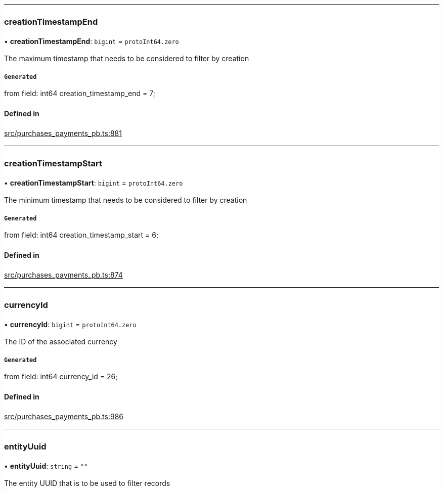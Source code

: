 ___

### creationTimestampEnd

• **creationTimestampEnd**: `bigint` = `protoInt64.zero`

The maximum timestamp that needs to be considered to filter by creation

**`Generated`**

from field: int64 creation_timestamp_end = 7;

#### Defined in

[src/purchases_payments_pb.ts:881](https://github.com/Unaxiom/genesis-ts-sdk/blob/a265138/src/purchases_payments_pb.ts#L881)

___

### creationTimestampStart

• **creationTimestampStart**: `bigint` = `protoInt64.zero`

The minimum timestamp that needs to be considered to filter by creation

**`Generated`**

from field: int64 creation_timestamp_start = 6;

#### Defined in

[src/purchases_payments_pb.ts:874](https://github.com/Unaxiom/genesis-ts-sdk/blob/a265138/src/purchases_payments_pb.ts#L874)

___

### currencyId

• **currencyId**: `bigint` = `protoInt64.zero`

The ID of the associated currency

**`Generated`**

from field: int64 currency_id = 26;

#### Defined in

[src/purchases_payments_pb.ts:986](https://github.com/Unaxiom/genesis-ts-sdk/blob/a265138/src/purchases_payments_pb.ts#L986)

___

### entityUuid

• **entityUuid**: `string` = `""`

The entity UUID that is to be used to filter records
